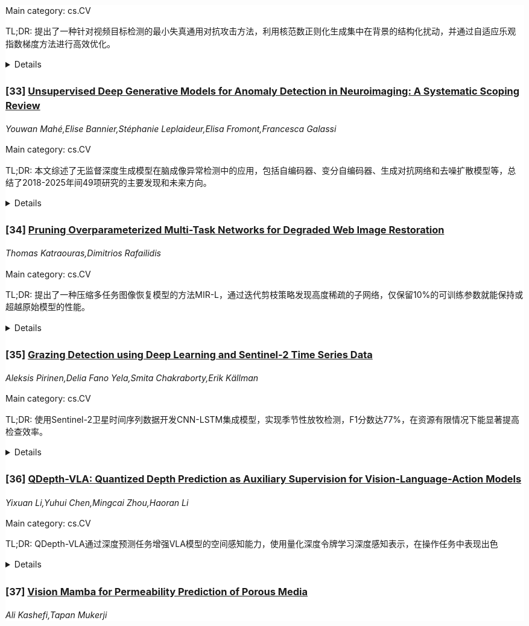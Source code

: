 Main category: cs.CV

TL;DR: 提出了一种针对视频目标检测的最小失真通用对抗攻击方法，利用核范数正则化生成集中在背景的结构化扰动，并通过自适应乐观指数梯度方法进行高效优化。


<details><summary>Details</summary></details>


### [33] [Unsupervised Deep Generative Models for Anomaly Detection in Neuroimaging: A Systematic Scoping Review](https://arxiv.org/abs/2510.14462)
*Youwan Mahé,Elise Bannier,Stéphanie Leplaideur,Elisa Fromont,Francesca Galassi*

Main category: cs.CV

TL;DR: 本文综述了无监督深度生成模型在脑成像异常检测中的应用，包括自编码器、变分自编码器、生成对抗网络和去噪扩散模型等，总结了2018-2025年间49项研究的主要发现和未来方向。


<details><summary>Details</summary></details>


### [34] [Pruning Overparameterized Multi-Task Networks for Degraded Web Image Restoration](https://arxiv.org/abs/2510.14463)
*Thomas Katraouras,Dimitrios Rafailidis*

Main category: cs.CV

TL;DR: 提出了一种压缩多任务图像恢复模型的方法MIR-L，通过迭代剪枝策略发现高度稀疏的子网络，仅保留10%的可训练参数就能保持或超越原始模型的性能。


<details><summary>Details</summary></details>


### [35] [Grazing Detection using Deep Learning and Sentinel-2 Time Series Data](https://arxiv.org/abs/2510.14493)
*Aleksis Pirinen,Delia Fano Yela,Smita Chakraborty,Erik Källman*

Main category: cs.CV

TL;DR: 使用Sentinel-2卫星时间序列数据开发CNN-LSTM集成模型，实现季节性放牧检测，F1分数达77%，在资源有限情况下能显著提高检查效率。


<details><summary>Details</summary></details>


### [36] [QDepth-VLA: Quantized Depth Prediction as Auxiliary Supervision for Vision-Language-Action Models](https://arxiv.org/abs/2510.14836)
*Yixuan Li,Yuhui Chen,Mingcai Zhou,Haoran Li*

Main category: cs.CV

TL;DR: QDepth-VLA通过深度预测任务增强VLA模型的空间感知能力，使用量化深度令牌学习深度感知表示，在操作任务中表现出色


<details><summary>Details</summary></details>


### [37] [Vision Mamba for Permeability Prediction of Porous Media](https://arxiv.org/abs/2510.14516)
*Ali Kashefi,Tapan Mukerji*
